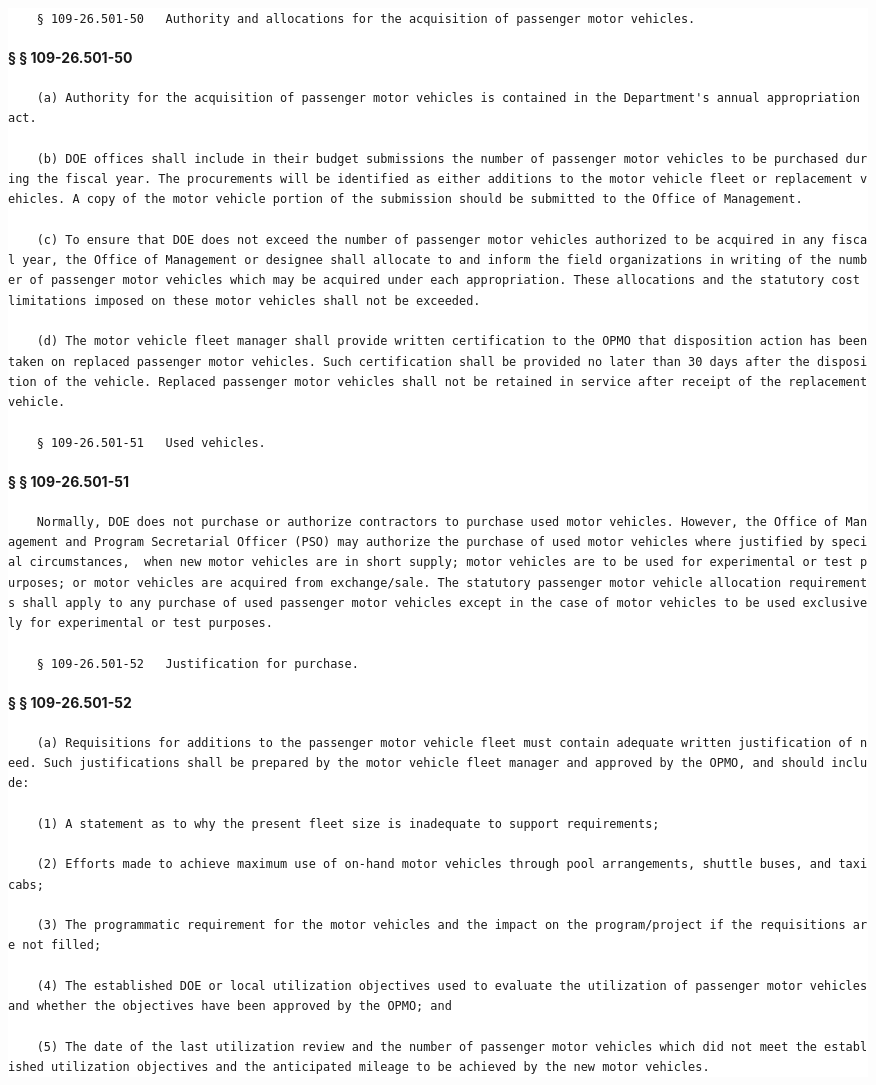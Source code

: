         § 109-26.501-50   Authority and allocations for the acquisition of passenger motor vehicles.

#### § § 109-26.501-50

        (a) Authority for the acquisition of passenger motor vehicles is contained in the Department's annual appropriation act.

        (b) DOE offices shall include in their budget submissions the number of passenger motor vehicles to be purchased during the fiscal year. The procurements will be identified as either additions to the motor vehicle fleet or replacement vehicles. A copy of the motor vehicle portion of the submission should be submitted to the Office of Management.

        (c) To ensure that DOE does not exceed the number of passenger motor vehicles authorized to be acquired in any fiscal year, the Office of Management or designee shall allocate to and inform the field organizations in writing of the number of passenger motor vehicles which may be acquired under each appropriation. These allocations and the statutory cost limitations imposed on these motor vehicles shall not be exceeded.

        (d) The motor vehicle fleet manager shall provide written certification to the OPMO that disposition action has been taken on replaced passenger motor vehicles. Such certification shall be provided no later than 30 days after the disposition of the vehicle. Replaced passenger motor vehicles shall not be retained in service after receipt of the replacement vehicle.

        § 109-26.501-51   Used vehicles.

#### § § 109-26.501-51

        Normally, DOE does not purchase or authorize contractors to purchase used motor vehicles. However, the Office of Management and Program Secretarial Officer (PSO) may authorize the purchase of used motor vehicles where justified by special circumstances,  when new motor vehicles are in short supply; motor vehicles are to be used for experimental or test purposes; or motor vehicles are acquired from exchange/sale. The statutory passenger motor vehicle allocation requirements shall apply to any purchase of used passenger motor vehicles except in the case of motor vehicles to be used exclusively for experimental or test purposes.

        § 109-26.501-52   Justification for purchase.

#### § § 109-26.501-52

        (a) Requisitions for additions to the passenger motor vehicle fleet must contain adequate written justification of need. Such justifications shall be prepared by the motor vehicle fleet manager and approved by the OPMO, and should include:

        (1) A statement as to why the present fleet size is inadequate to support requirements;

        (2) Efforts made to achieve maximum use of on-hand motor vehicles through pool arrangements, shuttle buses, and taxicabs;

        (3) The programmatic requirement for the motor vehicles and the impact on the program/project if the requisitions are not filled;

        (4) The established DOE or local utilization objectives used to evaluate the utilization of passenger motor vehicles and whether the objectives have been approved by the OPMO; and

        (5) The date of the last utilization review and the number of passenger motor vehicles which did not meet the established utilization objectives and the anticipated mileage to be achieved by the new motor vehicles.
